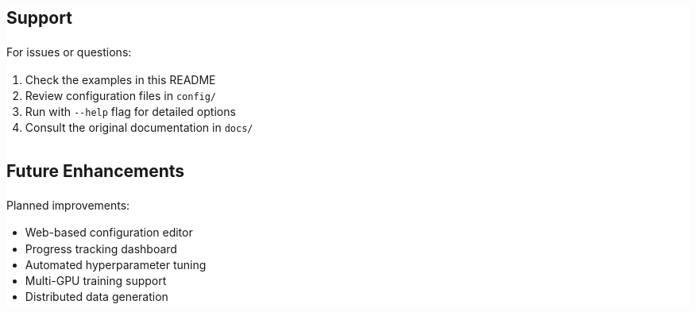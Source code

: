 ## Support

For issues or questions:
1. Check the examples in this README
2. Review configuration files in `config/`
3. Run with `--help` flag for detailed options
4. Consult the original documentation in `docs/`

## Future Enhancements

Planned improvements:
- Web-based configuration editor
- Progress tracking dashboard  
- Automated hyperparameter tuning
- Multi-GPU training support
- Distributed data generation

